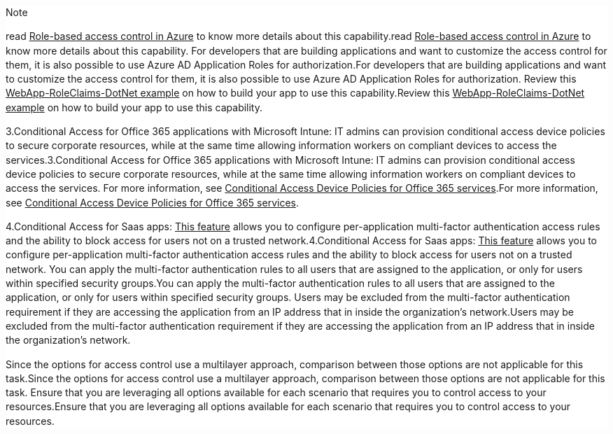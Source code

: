 > [!NOTE]
> <span data-ttu-id="5accd-238">read [Role-based access control in Azure](https://azure.microsoft.com/updates/role-based-access-control-in-azure-preview-portal/) to know more details about this capability.</span><span class="sxs-lookup"><span data-stu-id="5accd-238">read [Role-based access control in Azure](https://azure.microsoft.com/updates/role-based-access-control-in-azure-preview-portal/) to know more details about this capability.</span></span> <span data-ttu-id="5accd-239">For developers that are building applications and want to customize the access control for them, it is also possible to use Azure AD Application Roles for authorization.</span><span class="sxs-lookup"><span data-stu-id="5accd-239">For developers that are building applications and want to customize the access control for them, it is also possible to use Azure AD Application Roles for authorization.</span></span> <span data-ttu-id="5accd-240">Review this [WebApp-RoleClaims-DotNet example](https://github.com/AzureADSamples/WebApp-RoleClaims-DotNet) on how to build your app to use this capability.</span><span class="sxs-lookup"><span data-stu-id="5accd-240">Review this [WebApp-RoleClaims-DotNet example](https://github.com/AzureADSamples/WebApp-RoleClaims-DotNet) on how to build your app to use this capability.</span></span>
>
>

<span data-ttu-id="5accd-241">3.Conditional Access for Office 365 applications with Microsoft Intune:  IT admins can provision conditional access device policies to secure corporate resources, while at the same time allowing information workers on compliant devices to access the services.</span><span class="sxs-lookup"><span data-stu-id="5accd-241">3.Conditional Access for Office 365 applications with Microsoft Intune:  IT admins can provision conditional access device policies to secure corporate resources, while at the same time allowing information workers on compliant devices to access the services.</span></span> <span data-ttu-id="5accd-242">For more information, see [Conditional Access Device Policies for Office 365 services](active-directory-conditional-access-device-policies.md).</span><span class="sxs-lookup"><span data-stu-id="5accd-242">For more information, see [Conditional Access Device Policies for Office 365 services](active-directory-conditional-access-device-policies.md).</span></span>

<span data-ttu-id="5accd-243">4.Conditional Access for Saas apps: [This feature](http://blogs.technet.com/b/ad/archive/2015/06/25/azure-ad-conditional-access-preview-update-more-apps-and-blocking-access-for-users-not-at-work.aspx) allows you to configure per-application multi-factor authentication access rules and the ability to block access for users not on a trusted network.</span><span class="sxs-lookup"><span data-stu-id="5accd-243">4.Conditional Access for Saas apps: [This feature](http://blogs.technet.com/b/ad/archive/2015/06/25/azure-ad-conditional-access-preview-update-more-apps-and-blocking-access-for-users-not-at-work.aspx) allows you to configure per-application multi-factor authentication access rules and the ability to block access for users not on a trusted network.</span></span> <span data-ttu-id="5accd-244">You can apply the multi-factor authentication rules to all users that are assigned to the application, or only for users within specified security groups.</span><span class="sxs-lookup"><span data-stu-id="5accd-244">You can apply the multi-factor authentication rules to all users that are assigned to the application, or only for users within specified security groups.</span></span> <span data-ttu-id="5accd-245">Users may be excluded from the multi-factor authentication requirement if they are accessing the application from an IP address that in inside the organization’s network.</span><span class="sxs-lookup"><span data-stu-id="5accd-245">Users may be excluded from the multi-factor authentication requirement if they are accessing the application from an IP address that in inside the organization’s network.</span></span>

<span data-ttu-id="5accd-246">Since the options for access control use a multilayer approach, comparison between those options are not applicable for this task.</span><span class="sxs-lookup"><span data-stu-id="5accd-246">Since the options for access control use a multilayer approach, comparison between those options are not applicable for this task.</span></span> <span data-ttu-id="5accd-247">Ensure that you are leveraging all options available for each scenario that requires you to control access to your resources.</span><span class="sxs-lookup"><span data-stu-id="5accd-247">Ensure that you are leveraging all options available for each scenario that requires you to control access to your resources.</span></span>
